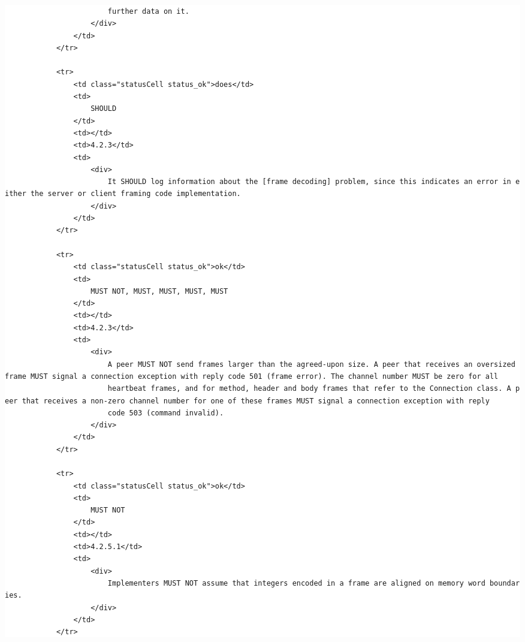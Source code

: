                             further data on it.
                        </div>
                    </td>
                </tr>

                <tr>
                    <td class="statusCell status_ok">does</td>
                    <td>
                        SHOULD
                    </td>
                    <td></td>
                    <td>4.2.3</td>
                    <td>
                        <div>
                            It SHOULD log information about the [frame decoding] problem, since this indicates an error in either the server or client framing code implementation.
                        </div>
                    </td>
                </tr>

                <tr>
                    <td class="statusCell status_ok">ok</td>
                    <td>
                        MUST NOT, MUST, MUST, MUST, MUST
                    </td>
                    <td></td>
                    <td>4.2.3</td>
                    <td>
                        <div>
                            A peer MUST NOT send frames larger than the agreed-upon size. A peer that receives an oversized frame MUST signal a connection exception with reply code 501 (frame error). The channel number MUST be zero for all
                            heartbeat frames, and for method, header and body frames that refer to the Connection class. A peer that receives a non-zero channel number for one of these frames MUST signal a connection exception with reply
                            code 503 (command invalid).
                        </div>
                    </td>
                </tr>

                <tr>
                    <td class="statusCell status_ok">ok</td>
                    <td>
                        MUST NOT
                    </td>
                    <td></td>
                    <td>4.2.5.1</td>
                    <td>
                        <div>
                            Implementers MUST NOT assume that integers encoded in a frame are aligned on memory word boundaries.
                        </div>
                    </td>
                </tr>
